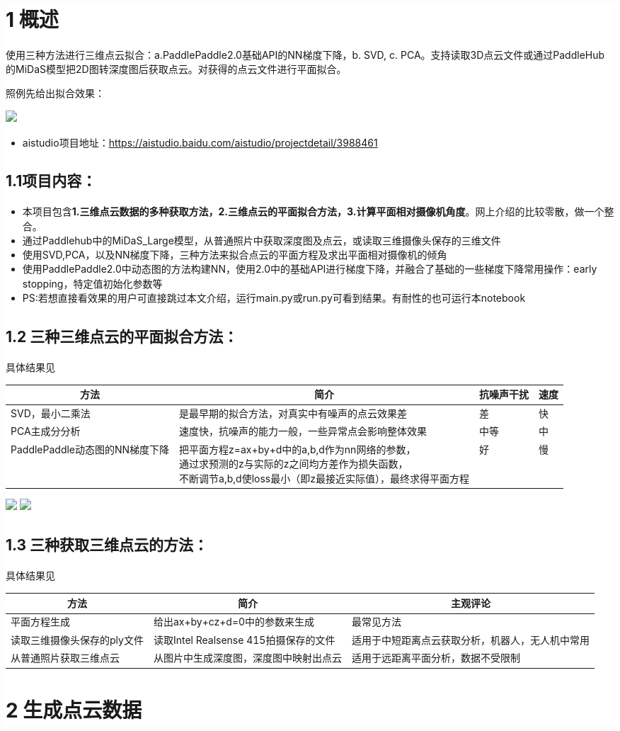 
# 1 概述

使用三种方法进行三维点云拟合：a.PaddlePaddle2.0基础API的NN梯度下降，b. SVD, c. PCA。支持读取3D点云文件或通过PaddleHub的MiDaS模型把2D图转深度图后获取点云。对获得的点云文件进行平面拟合。

照例先给出拟合效果：

<img src="https://ai-studio-static-online.cdn.bcebos.com/c92db0f73f6b497e8714259eba088b7cdb16ec8f14a64085a9db483dbc90192b" width="600px" />


- aistudio项目地址：https://aistudio.baidu.com/aistudio/projectdetail/3988461

## 1.1项目内容：
- 本项目包含**1.三维点云数据的多种获取方法，2.三维点云的平面拟合方法，3.计算平面相对摄像机角度**。网上介绍的比较零散，做一个整合。
- 通过Paddlehub中的MiDaS_Large模型，从普通照片中获取深度图及点云，或读取三维摄像头保存的三维文件
- 使用SVD,PCA，以及NN梯度下降，三种方法来拟合点云的平面方程及求出平面相对摄像机的倾角
- 使用PaddlePaddle2.0中动态图的方法构建NN，使用2.0中的基础API进行梯度下降，并融合了基础的一些梯度下降常用操作：early stopping，特定值初始化参数等
- PS:若想直接看效果的用户可直接跳过本文介绍，运行main.py或run.py可看到结果。有耐性的也可运行本notebook

## 1.2 三种三维点云的平面拟合方法：

具体结果见

|方法 |简介 |抗噪声干扰 |速度|
| -------- | -------- | -------- | -------- |
|SVD，最小二乘法     |是最早期的拟合方法，对真实中有噪声的点云效果差     | 差     |快|
|PCA主成分分析    |速度快，抗噪声的能力一般，一些异常点会影响整体效果     | 中等     |中|
|PaddlePaddle动态图的NN梯度下降     |把平面方程z=ax+by+d中的a,b,d作为nn网络的参数， <br>通过求预测的z与实际的z之间均方差作为损失函数， <br>不断调节a,b,d使loss最小（即z最接近实际值），最终求得平面方程    | 好     |慢|

<img src="https://ai-studio-static-online.cdn.bcebos.com/4e991fa3522f4779ba717b145f28415138b1eece46c74dcd93da94f396b82bda" width="300px" /> <img src="https://ai-studio-static-online.cdn.bcebos.com/32c22f28f93c4cc98a08617bd8981d3664829e1c72fe4dff9dd3def04183a4fe" width="300px" />
   


## 1.3 三种获取三维点云的方法：

具体结果见

|方法 |简介 |主观评论|
| -------- | -------- |----- |
|平面方程生成     |给出ax+by+cz+d=0中的参数来生成     | 最常见方法
|读取三维摄像头保存的ply文件    |读取Intel Realsense 415拍摄保存的文件     |适用于中短距离点云获取分析，机器人，无人机中常用|
|从普通照片获取三维点云    | 从图片中生成深度图，深度图中映射出点云     |适用于远距离平面分析，数据不受限制|







# 2 生成点云数据
